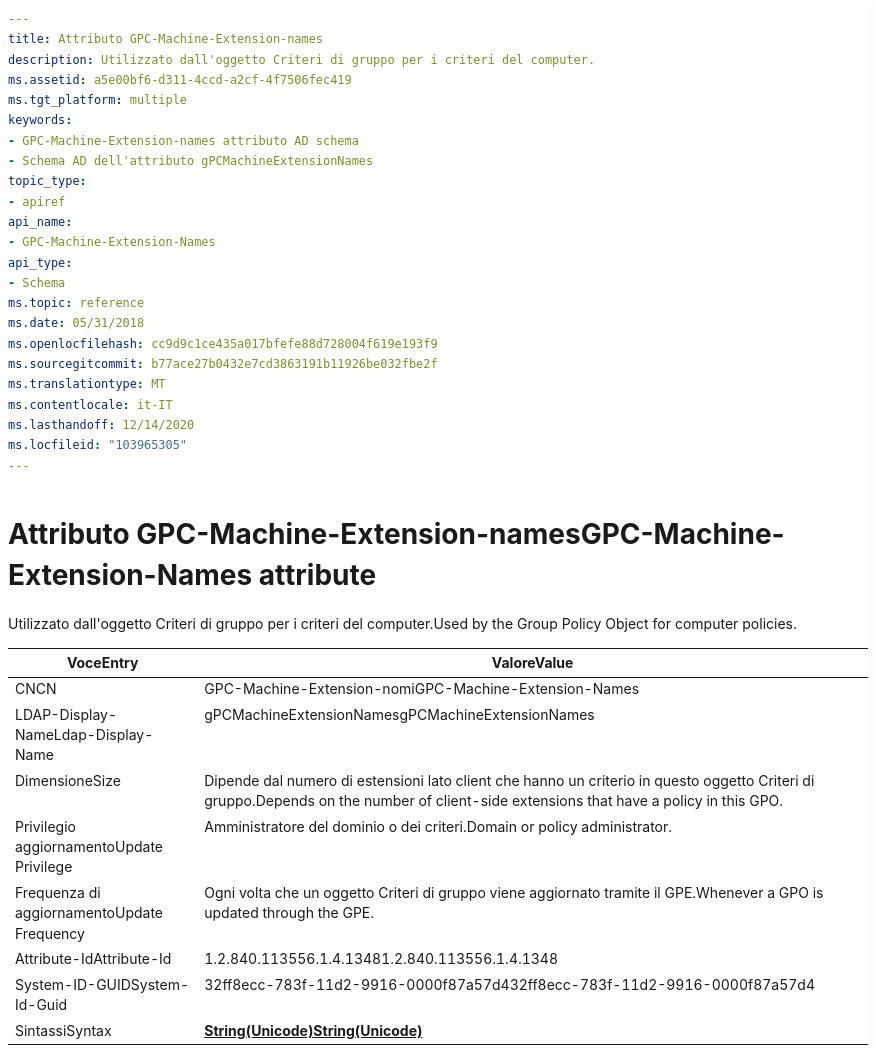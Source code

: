 ```yaml
---
title: Attributo GPC-Machine-Extension-names
description: Utilizzato dall'oggetto Criteri di gruppo per i criteri del computer.
ms.assetid: a5e00bf6-d311-4ccd-a2cf-4f7506fec419
ms.tgt_platform: multiple
keywords:
- GPC-Machine-Extension-names attributo AD schema
- Schema AD dell'attributo gPCMachineExtensionNames
topic_type:
- apiref
api_name:
- GPC-Machine-Extension-Names
api_type:
- Schema
ms.topic: reference
ms.date: 05/31/2018
ms.openlocfilehash: cc9d9c1ce435a017bfefe88d728004f619e193f9
ms.sourcegitcommit: b77ace27b0432e7cd3863191b11926be032fbe2f
ms.translationtype: MT
ms.contentlocale: it-IT
ms.lasthandoff: 12/14/2020
ms.locfileid: "103965305"
---
```

# <a name="gpc-machine-extension-names-attribute"></a><span data-ttu-id="b5a41-105">Attributo GPC-Machine-Extension-names</span><span class="sxs-lookup"><span data-stu-id="b5a41-105">GPC-Machine-Extension-Names attribute</span></span>

<span data-ttu-id="b5a41-106">Utilizzato dall'oggetto Criteri di gruppo per i criteri del computer.</span><span class="sxs-lookup"><span data-stu-id="b5a41-106">Used by the Group Policy Object for computer policies.</span></span>



| <span data-ttu-id="b5a41-107">Voce</span><span class="sxs-lookup"><span data-stu-id="b5a41-107">Entry</span></span> | <span data-ttu-id="b5a41-108">Valore</span><span class="sxs-lookup"><span data-stu-id="b5a41-108">Value</span></span> |
|-------------------|---------------------------------------------------------------------------------|
| <span data-ttu-id="b5a41-109">CN</span><span class="sxs-lookup"><span data-stu-id="b5a41-109">CN</span></span>                | <span data-ttu-id="b5a41-110">GPC-Machine-Extension-nomi</span><span class="sxs-lookup"><span data-stu-id="b5a41-110">GPC-Machine-Extension-Names</span></span>                                                     |
| <span data-ttu-id="b5a41-111">LDAP-Display-Name</span><span class="sxs-lookup"><span data-stu-id="b5a41-111">Ldap-Display-Name</span></span> | <span data-ttu-id="b5a41-112">gPCMachineExtensionNames</span><span class="sxs-lookup"><span data-stu-id="b5a41-112">gPCMachineExtensionNames</span></span>                                                        |
| <span data-ttu-id="b5a41-113">Dimensione</span><span class="sxs-lookup"><span data-stu-id="b5a41-113">Size</span></span>              | <span data-ttu-id="b5a41-114">Dipende dal numero di estensioni lato client che hanno un criterio in questo oggetto Criteri di gruppo.</span><span class="sxs-lookup"><span data-stu-id="b5a41-114">Depends on the number of client-side extensions that have a policy in this GPO.</span></span> |
| <span data-ttu-id="b5a41-115">Privilegio aggiornamento</span><span class="sxs-lookup"><span data-stu-id="b5a41-115">Update Privilege</span></span>  | <span data-ttu-id="b5a41-116">Amministratore del dominio o dei criteri.</span><span class="sxs-lookup"><span data-stu-id="b5a41-116">Domain or policy administrator.</span></span>                                                 |
| <span data-ttu-id="b5a41-117">Frequenza di aggiornamento</span><span class="sxs-lookup"><span data-stu-id="b5a41-117">Update Frequency</span></span>  | <span data-ttu-id="b5a41-118">Ogni volta che un oggetto Criteri di gruppo viene aggiornato tramite il GPE.</span><span class="sxs-lookup"><span data-stu-id="b5a41-118">Whenever a GPO is updated through the GPE.</span></span>                                      |
| <span data-ttu-id="b5a41-119">Attribute-Id</span><span class="sxs-lookup"><span data-stu-id="b5a41-119">Attribute-Id</span></span>      | <span data-ttu-id="b5a41-120">1.2.840.113556.1.4.1348</span><span class="sxs-lookup"><span data-stu-id="b5a41-120">1.2.840.113556.1.4.1348</span></span>                                                         |
| <span data-ttu-id="b5a41-121">System-ID-GUID</span><span class="sxs-lookup"><span data-stu-id="b5a41-121">System-Id-Guid</span></span>    | <span data-ttu-id="b5a41-122">32ff8ecc-783f-11d2-9916-0000f87a57d4</span><span class="sxs-lookup"><span data-stu-id="b5a41-122">32ff8ecc-783f-11d2-9916-0000f87a57d4</span></span>                                            |
| <span data-ttu-id="b5a41-123">Sintassi</span><span class="sxs-lookup"><span data-stu-id="b5a41-123">Syntax</span></span>            | [<span data-ttu-id="b5a41-124">**String(Unicode)**</span><span class="sxs-lookup"><span data-stu-id="b5a41-124">**String(Unicode)**</span></span>](s-string-unicode.md)                                     |
